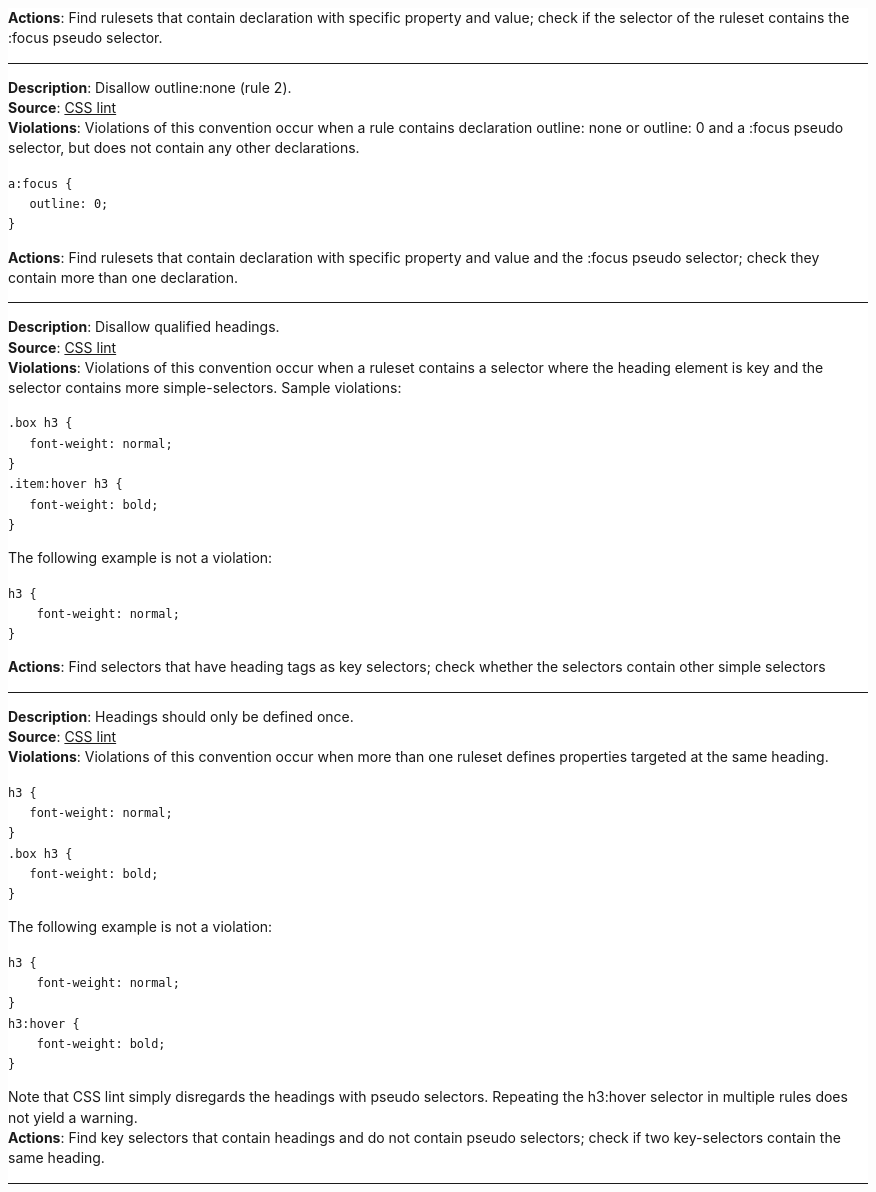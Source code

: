 **Actions**: Find rulesets that contain declaration with specific property and value; check if the selector of the ruleset contains the :focus pseudo selector.
 
---
**Description**: Disallow outline:none (rule 2).  
**Source**: [CSS lint](https://github.com/CSSLint/csslint/wiki/Rules)  
**Violations**:  Violations of this convention occur when a rule contains declaration outline: none or outline: 0 and a :focus pseudo selector, but does not contain any other declarations.
 ```
a:focus {
    outline: 0;
}
 ```
**Actions**: Find rulesets that contain declaration with specific property and value and the :focus pseudo selector; check they contain more than one declaration.
 
---
**Description**: Disallow qualified headings.  
**Source**: [CSS lint](https://github.com/CSSLint/csslint/wiki/Rules)  
**Violations**:  Violations of this convention occur when a ruleset contains a selector where the heading element is key and the selector contains more simple-selectors. Sample violations:
 ```
.box h3 {
    font-weight: normal;
}
.item:hover h3 {
    font-weight: bold;
}
 ```
 The following example is not a violation:
```
h3 {
    font-weight: normal;
}
```
**Actions**: Find selectors that have heading tags as key selectors; check whether the selectors contain other simple selectors
 
---
**Description**: Headings should only be defined once.  
**Source**: [CSS lint](https://github.com/CSSLint/csslint/wiki/Rules)  
**Violations**:  Violations of this convention occur when more than one ruleset defines properties targeted at the same heading.
 ```
h3 {
    font-weight: normal;
}
.box h3 {
    font-weight: bold;
}
 ```
 The following example is not a violation:
```
h3 {
    font-weight: normal;
}
h3:hover {
    font-weight: bold;
}
```
Note that CSS lint simply disregards the headings with pseudo selectors. Repeating the h3:hover selector in multiple rules does not yield a warning.  
**Actions**: Find key selectors that contain headings and do not contain pseudo selectors; check if two key-selectors contain the same heading.
 
---
